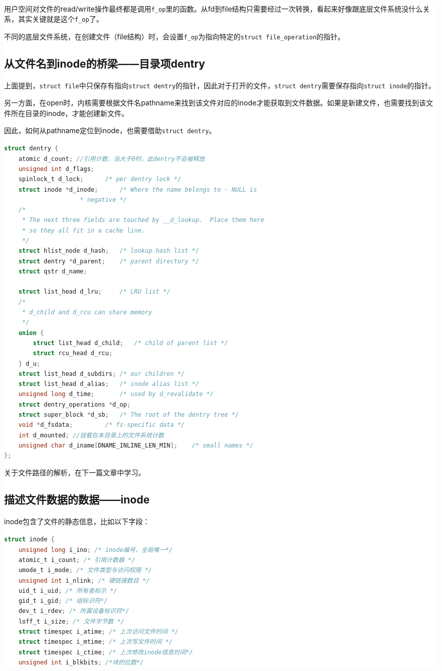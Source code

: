 用户空间对文件的read/write操作最终都是调用`f_op`里的函数。从fd到file结构只需要经过一次转换，看起来好像跟底层文件系统没什么关系，其实关键就是这个`f_op`了。

不同的底层文件系统，在创建文件（file结构）时，会设置`f_op`为指向特定的`struct file_operation`的指针。

## 从文件名到inode的桥梁——目录项dentry

上面提到，`struct file`中只保存有指向`struct dentry`的指针，因此对于打开的文件，`struct dentry`需要保存指向`struct inode`的指针。

另一方面，在open时，内核需要根据文件名pathname来找到该文件对应的inode才能获取到文件数据。如果是新建文件，也需要找到该文件所在目录的inode，才能创建新文件。

因此，如何从pathname定位到inode，也需要借助`struct dentry`。

```c
struct dentry {
	atomic d_count; //引用计数，当大于0时，此dentry不会被释放
	unsigned int d_flags;
    spinlock_t d_lock;      /* per dentry lock */
    struct inode *d_inode;      /* Where the name belongs to - NULL is
                     * negative */
    /*  
     * The next three fields are touched by __d_lookup.  Place them here
     * so they all fit in a cache line.
     */
    struct hlist_node d_hash;   /* lookup hash list */
    struct dentry *d_parent;    /* parent directory */
    struct qstr d_name;

    struct list_head d_lru;     /* LRU list */
    /*  
     * d_child and d_rcu can share memory
     */
    union {
        struct list_head d_child;   /* child of parent list */
        struct rcu_head d_rcu;
    } d_u;
    struct list_head d_subdirs; /* our children */
    struct list_head d_alias;   /* inode alias list */
    unsigned long d_time;       /* used by d_revalidate */
    struct dentry_operations *d_op;
    struct super_block *d_sb;   /* The root of the dentry tree */
    void *d_fsdata;         /* fs-specific data */
    int d_mounted; //挂载在本目录上的文件系统计数
    unsigned char d_iname[DNAME_INLINE_LEN_MIN];    /* small names */
};
```

关于文件路径的解析，在下一篇文章中学习。

## 描述文件数据的数据——inode

inode包含了文件的静态信息，比如以下字段：

```c
struct inode {
	unsigned long i_ino; /* inode编号，全局唯一*/
	atomic_t i_count; /* 引用计数器 */
	umode_t i_mode; /* 文件类型与访问权限 */
	unsigned int i_nlink; /* 硬链接数目 */
	uid_t i_uid; /* 所有者标示 */
	gid_t i_gid; /* 组标识符*/
	dev_t i_rdev; /* 所属设备标识符*/
	loff_t i_size; /* 文件字节数 */
	struct timespec i_atime; /* 上次访问文件时间 */
	struct timespec i_mtime; /* 上次写文件时间 */
	struct timespec i_ctime; /* 上次修改inode信息时间*/
	unsigned int i_blkbits; /*块的位数*/
```